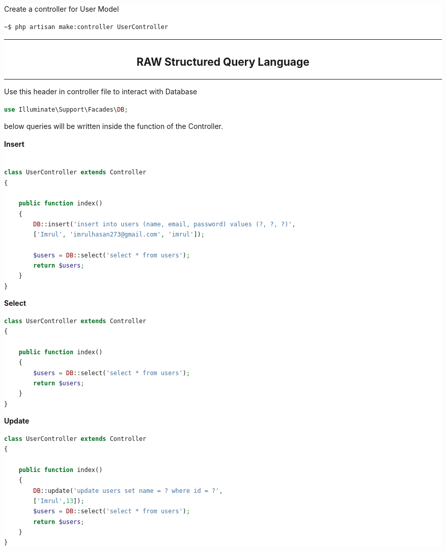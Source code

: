 Create a controller for User Model

```cmd
~$ php artisan make:controller UserController
```

---

## <center>**RAW Structured Query Language**</center>

---

Use this header in controller file to interact with Database

```php
use Illuminate\Support\Facades\DB;
```

below queries will be written inside the function of the Controller.

**Insert**

```php

class UserController extends Controller
{

    public function index()
    {
        DB::insert('insert into users (name, email, password) values (?, ?, ?)',
        ['Imrul', 'imrulhasan273@gmail.com', 'imrul']);

        $users = DB::select('select * from users');
        return $users;
    }
}

```

**Select**

```php
class UserController extends Controller
{

    public function index()
    {
        $users = DB::select('select * from users');
        return $users;
    }
}
```

**Update**

```php
class UserController extends Controller
{

    public function index()
    {
        DB::update('update users set name = ? where id = ?',
        ['Imrul',13]);
        $users = DB::select('select * from users');
        return $users;
    }
}
```
